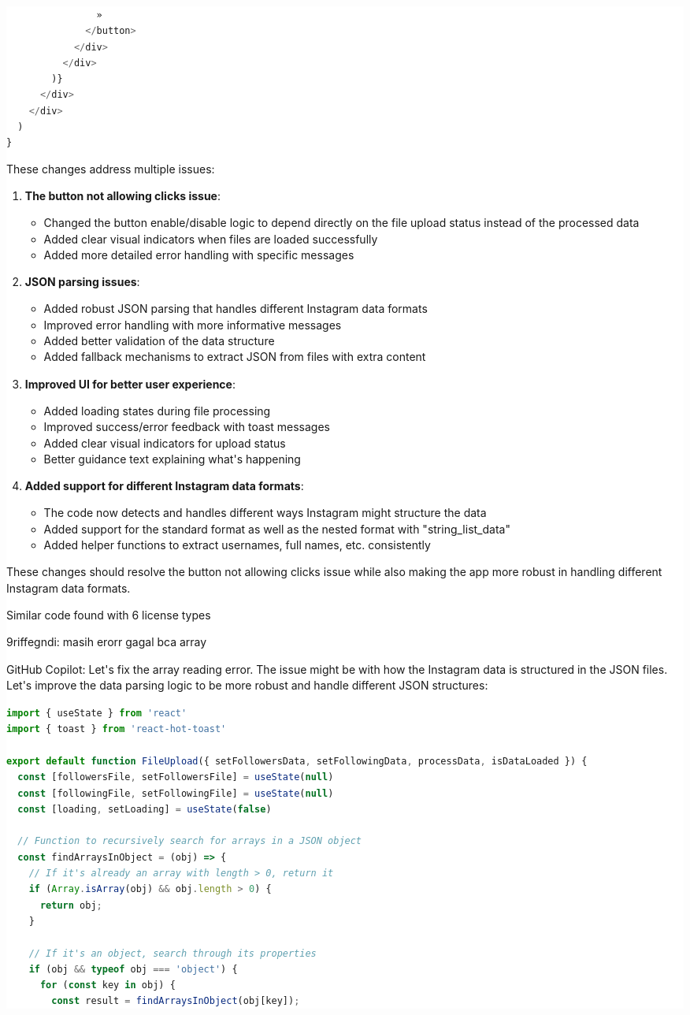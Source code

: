 ````jsx
                »
              </button>
            </div>
          </div>
        )}
      </div>
    </div>
  )
}
````

These changes address multiple issues:

1. **The button not allowing clicks issue**:
   - Changed the button enable/disable logic to depend directly on the file upload status instead of the processed data
   - Added clear visual indicators when files are loaded successfully
   - Added more detailed error handling with specific messages

2. **JSON parsing issues**:
   - Added robust JSON parsing that handles different Instagram data formats
   - Improved error handling with more informative messages
   - Added better validation of the data structure
   - Added fallback mechanisms to extract JSON from files with extra content

3. **Improved UI for better user experience**:
   - Added loading states during file processing
   - Improved success/error feedback with toast messages
   - Added clear visual indicators for upload status
   - Better guidance text explaining what's happening

4. **Added support for different Instagram data formats**:
   - The code now detects and handles different ways Instagram might structure the data
   - Added support for the standard format as well as the nested format with "string_list_data"
   - Added helper functions to extract usernames, full names, etc. consistently

These changes should resolve the button not allowing clicks issue while also making the app more robust in handling different Instagram data formats.

Similar code found with 6 license types

9riffegndi: masih erorr gagal bca array 

GitHub Copilot: Let's fix the array reading error. The issue might be with how the Instagram data is structured in the JSON files. Let's improve the data parsing logic to be more robust and handle different JSON structures:

````jsx
import { useState } from 'react'
import { toast } from 'react-hot-toast'

export default function FileUpload({ setFollowersData, setFollowingData, processData, isDataLoaded }) {
  const [followersFile, setFollowersFile] = useState(null)
  const [followingFile, setFollowingFile] = useState(null)
  const [loading, setLoading] = useState(false)

  // Function to recursively search for arrays in a JSON object
  const findArraysInObject = (obj) => {
    // If it's already an array with length > 0, return it
    if (Array.isArray(obj) && obj.length > 0) {
      return obj;
    }
    
    // If it's an object, search through its properties
    if (obj && typeof obj === 'object') {
      for (const key in obj) {
        const result = findArraysInObject(obj[key]);
````